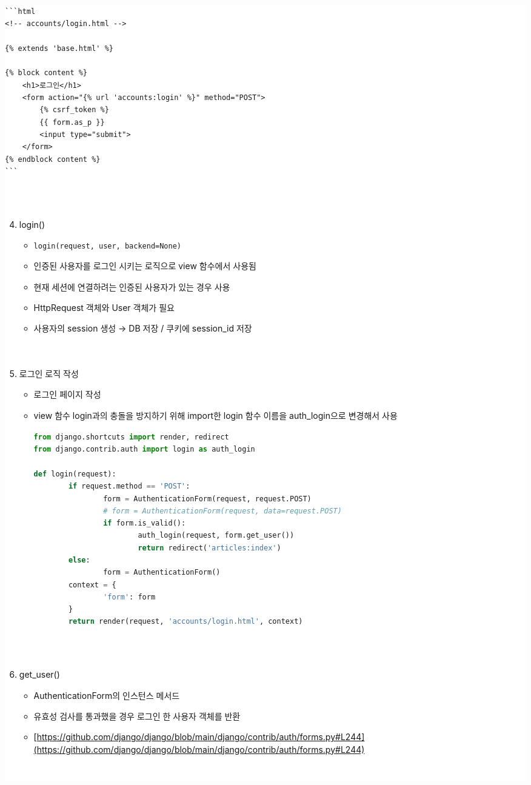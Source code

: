     ```html
    <!-- accounts/login.html -->
    
    {% extends 'base.html' %}
    
    {% block content %}
    	<h1>로그인</h1>
    	<form action="{% url 'accounts:login' %}" method="POST">
    		{% csrf_token %}
    		{{ form.as_p }}
    		<input type="submit">
    	</form>
    {% endblock content %}
    ```
<br><br>

4. login()
    - `login(request, user, backend=None)`<br>

    - 인증된 사용자를 로그인 시키는 로직으로 view 함수에서 사용됨
    - 현재 세션에 연결하려는 인증된 사용자가 있는 경우 사용
    - HttpRequest 객체와 User 객체가 필요
    - 사용자의 session 생성 → DB 저장 / 쿠키에 session_id 저장
<br><br><br>

5. 로그인 로직 작성
    - 로그인 페이지 작성<br>

    - view 함수 login과의 충돌을 방지하기 위해 import한 login 함수 이름을 auth_login으로 변경해서 사용
        
        ```python
        from django.shortcuts import render, redirect
        from django.contrib.auth import login as auth_login
        
        def login(request):
        		if request.method == 'POST':
        				form = AuthenticationForm(request, request.POST)
        				# form = AuthenticationForm(request, data=request.POST)
        				if form.is_valid():
        						auth_login(request, form.get_user())
        						return redirect('articles:index')
        		else:
        				form = AuthenticationForm()
        		context = {
        				'form': form
        		}
        		return render(request, 'accounts/login.html', context)
        ```
<br><br>

6. get_user()
    - AuthenticationForm의 인스턴스 메서드<br>

    - 유효성 검사를 통과했을 경우 로그인 한 사용자 객체를 반환
    - [https://github.com/django/django/blob/main/django/contrib/auth/forms.py#L244](https://github.com/django/django/blob/main/django/contrib/auth/forms.py#L244)
<br><br><br>
